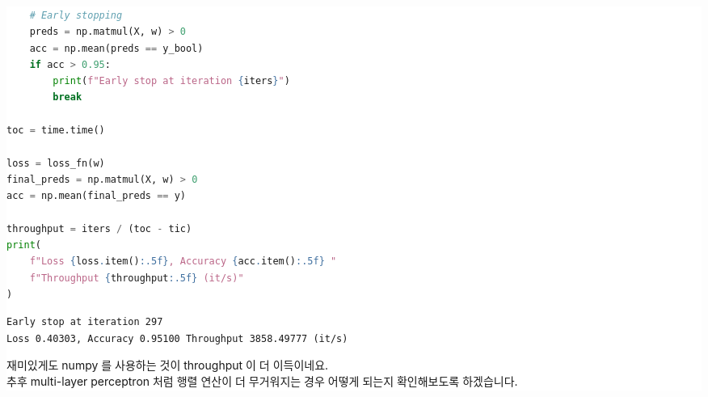 ```python
    # Early stopping
    preds = np.matmul(X, w) > 0
    acc = np.mean(preds == y_bool)
    if acc > 0.95:
        print(f"Early stop at iteration {iters}")
        break

toc = time.time()

loss = loss_fn(w)
final_preds = np.matmul(X, w) > 0
acc = np.mean(final_preds == y)

throughput = iters / (toc - tic)
print(
    f"Loss {loss.item():.5f}, Accuracy {acc.item():.5f} "
    f"Throughput {throughput:.5f} (it/s)"
)
```

    Early stop at iteration 297
    Loss 0.40303, Accuracy 0.95100 Throughput 3858.49777 (it/s)


재미있게도 numpy 를 사용하는 것이 throughput 이 더 이득이네요.  
추후 multi-layer perceptron 처럼 행렬 연산이 더 무거워지는 경우 어떻게 되는지 확인해보도록 하겠습니다.
